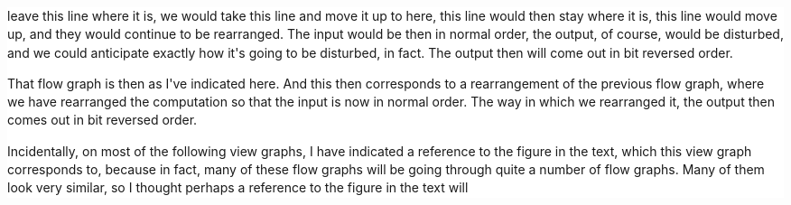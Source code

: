   <span m='963210'>leave</span> <span m='963510'>this</span> <span m='963720'>line</span>
  <span m='964050'>where</span> <span m='964290'>it</span> <span m='964410'>is,</span>
  <span m='964950'>we</span> <span m='965070'>would</span> <span m='965190'>take</span>
  <span m='965460'>this</span> <span m='965700'>line</span> <span m='966150'>and</span>
  <span m='966270'>move</span> <span m='966480'>it</span> <span m='966570'>up</span>
  <span m='966720'>to</span> <span m='966840'>here,</span> <span m='967710'>this</span>
  <span m='967950'>line</span> <span m='968730'>would</span> <span m='968940'>then</span>
  <span m='969150'>stay</span> <span m='969450'>where</span> <span m='969690'>it</span>
  <span m='969810'>is,</span> <span m='970110'>this</span> <span m='970320'>line</span>
  <span m='970620'>would</span> <span m='970740'>move</span> <span m='971010'>up,</span>
  <span m='971610'>and</span> <span m='972120'>they</span> <span m='972300'>would</span>
  <span m='972510'>continue</span> <span m='972960'>to</span> <span m='973080'>be</span>
  <span m='973230'>rearranged.</span> <span m='974430'>The</span> <span m='974610'>input</span>
  <span m='975150'>would</span> <span m='975360'>be</span> <span m='975900'>then</span>
  <span m='976140'>in</span> <span m='976350'>normal</span> <span m='976740'>order,</span>
  <span m='978610'>the</span> <span m='978660'>output,</span> <span m='979200'>of</span>
  <span m='979380'>course,</span> <span m='980070'>would</span> <span m='980520'>be</span>
  <span m='980730'>disturbed,</span> <span m='981840'>and</span> <span m='982620'>we</span>
  <span m='982830'>could</span> <span m='983400'>anticipate</span> <span m='984030'>exactly</span>
  <span m='984540'>how</span> <span m='984720'>it's</span> <span m='984840'>going</span>
  <span m='984960'>to</span> <span m='985020'>be</span> <span m='985140'>disturbed,</span>
  <span m='985620'>in</span> <span m='985740'>fact.</span> <span m='986520'>The</span>
  <span m='986700'>output</span> <span m='987300'>then</span> <span m='989370'>will</span>
  <span m='989640'>come</span> <span m='989850'>out</span> <span m='990150'>in</span>
  <span m='990330'>bit</span> <span m='990510'>reversed</span> <span m='990960'>order.</span>
  </p><p><span m='992320'>That</span> <span m='992570'>flow</span> <span m='992870'>graph</span>
  <span m='993620'>is</span> <span m='996970'>then</span> <span m='997330'>as</span>
  <span m='997630'>I've</span> <span m='997780'>indicated</span> <span m='998380'>here.</span>
  <span m='1000760'>And</span> <span m='1001850'>this</span> <span m='1002340'>then</span>
  <span m='1002580'>corresponds</span> <span m='1003420'>to</span> <span m='1003600'>a</span>
  <span m='1003660'>rearrangement</span> <span m='1004740'>of</span> <span m='1005010'>the</span>
  <span m='1005100'>previous</span> <span m='1005610'>flow</span> <span m='1005850'>graph,</span>
  <span m='1006780'>where</span> <span m='1006960'>we</span> <span m='1007110'>have</span>
  <span m='1007290'>rearranged</span> <span m='1008160'>the</span> <span m='1008490'>computation</span>
  <span m='1009900'>so</span> <span m='1010080'>that</span> <span m='1010260'>the</span>
  <span m='1010440'>input</span> <span m='1011040'>is</span> <span m='1011220'>now</span>
  <span m='1011760'>in</span> <span m='1011910'>normal</span> <span m='1012330'>order.</span>
  <span m='1014300'>The</span> <span m='1014320'>way</span> <span m='1014560'>in</span>
  <span m='1014680'>which</span> <span m='1014890'>we</span> <span m='1015070'>rearranged</span>
  <span m='1015730'>it,</span> <span m='1016060'>the</span> <span m='1016240'>output</span>
  <span m='1016760'>then</span> <span m='1018520'>comes</span> <span m='1018790'>out</span>
  <span m='1019090'>in</span> <span m='1019480'>bit</span> <span m='1019810'>reversed</span>
  <span m='1020260'>order.</span> </p><p><span m='1021400'>Incidentally,</span> <span
  m='1022090'>on</span> <span m='1022540'>most</span> <span m='1022870'>of</span>
  <span m='1022990'>the</span> <span m='1023200'>following</span> <span m='1023620'>view</span>
  <span m='1023830'>graphs,</span> <span m='1024910'>I</span> <span m='1026050'>have</span>
  <span m='1026260'>indicated</span> <span m='1027280'>a</span> <span m='1027670'>reference</span>
  <span m='1028480'>to</span> <span m='1028780'>the</span> <span m='1028900'>figure</span>
  <span m='1029380'>in</span> <span m='1029500'>the</span> <span m='1029589'>text,</span>
  <span m='1030319'>which</span> <span m='1030430'>this</span> <span m='1030579'>view</span>
  <span m='1030760'>graph</span> <span m='1031660'>corresponds</span> <span m='1032380'>to,</span>
  <span m='1032619'>because</span> <span m='1033670'>in</span> <span m='1033790'>fact,</span>
  <span m='1034190'>many</span> <span m='1034359'>of</span> <span m='1034480'>these</span>
  <span m='1034869'>flow</span> <span m='1035140'>graphs</span> <span m='1035530'>will</span>
  <span m='1035619'>be</span> <span m='1035740'>going</span> <span m='1035980'>through</span>
  <span m='1036130'>quite</span> <span m='1036339'>a</span> <span m='1036400'>number</span>
  <span m='1036880'>of flow</span> <span m='1036970'>graphs.</span> <span m='1038170'>Many</span>
  <span m='1038440'>of</span> <span m='1038589'>them</span> <span m='1039069'>look</span>
  <span m='1039430'>very</span> <span m='1039730'>similar,</span> <span m='1041140'>so</span>
  <span m='1041589'>I</span> <span m='1041680'>thought</span> <span m='1041950'>perhaps</span>
  <span m='1042369'>a</span> <span m='1042430'>reference</span> <span m='1042849'>to</span>
  <span m='1042940'>the</span> <span m='1043030'>figure</span> <span m='1043420'>in</span>
  <span m='1043510'>the</span> <span m='1043599'>text</span> <span m='1044020'>will</span>